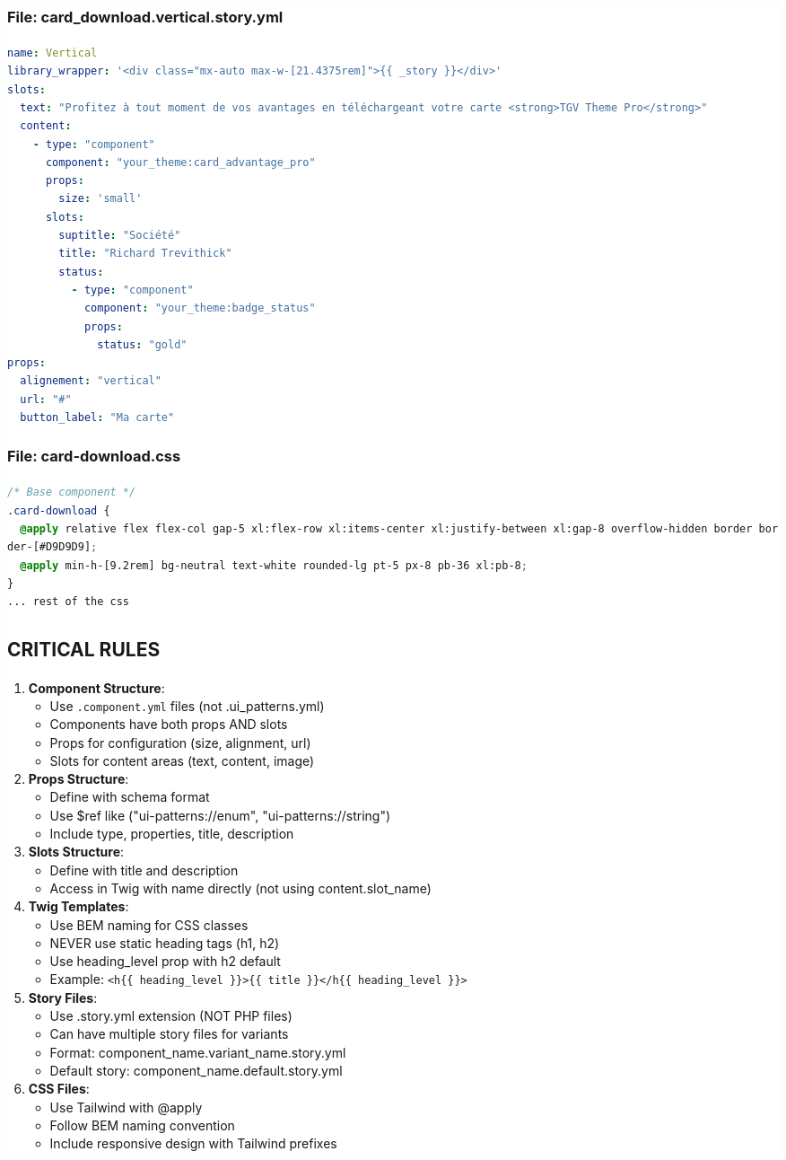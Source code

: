### File: card_download.vertical.story.yml
```yaml
name: Vertical
library_wrapper: '<div class="mx-auto max-w-[21.4375rem]">{{ _story }}</div>'
slots:
  text: "Profitez à tout moment de vos avantages en téléchargeant votre carte <strong>TGV Theme Pro</strong>"
  content:
    - type: "component"
      component: "your_theme:card_advantage_pro"
      props:
        size: 'small'
      slots:
        suptitle: "Société"
        title: "Richard Trevithick"
        status:
          - type: "component"
            component: "your_theme:badge_status"
            props:
              status: "gold"
props:
  alignement: "vertical"
  url: "#"
  button_label: "Ma carte" 
```
### File: card-download.css
```css
/* Base component */
.card-download {
  @apply relative flex flex-col gap-5 xl:flex-row xl:items-center xl:justify-between xl:gap-8 overflow-hidden border border-[#D9D9D9];
  @apply min-h-[9.2rem] bg-neutral text-white rounded-lg pt-5 px-8 pb-36 xl:pb-8;
}
... rest of the css
```
## CRITICAL RULES
1. **Component Structure**:
   - Use `.component.yml` files (not .ui_patterns.yml)
   - Components have both props AND slots
   - Props for configuration (size, alignment, url)
   - Slots for content areas (text, content, image)
2. **Props Structure**:
   - Define with schema format
   - Use $ref like ("ui-patterns://enum", "ui-patterns://string")
   - Include type, properties, title, description
3. **Slots Structure**:
   - Define with title and description
   - Access in Twig with name directly (not using content.slot_name)
4. **Twig Templates**:
   - Use BEM naming for CSS classes
   - NEVER use static heading tags (h1, h2)
   - Use heading_level prop with h2 default
   - Example: `<h{{ heading_level }}>{{ title }}</h{{ heading_level }}>`
5. **Story Files**:
   - Use .story.yml extension (NOT PHP files)
   - Can have multiple story files for variants
   - Format: component_name.variant_name.story.yml
   - Default story: component_name.default.story.yml
6. **CSS Files**:
   - Use Tailwind with @apply
   - Follow BEM naming convention
   - Include responsive design with Tailwind prefixes